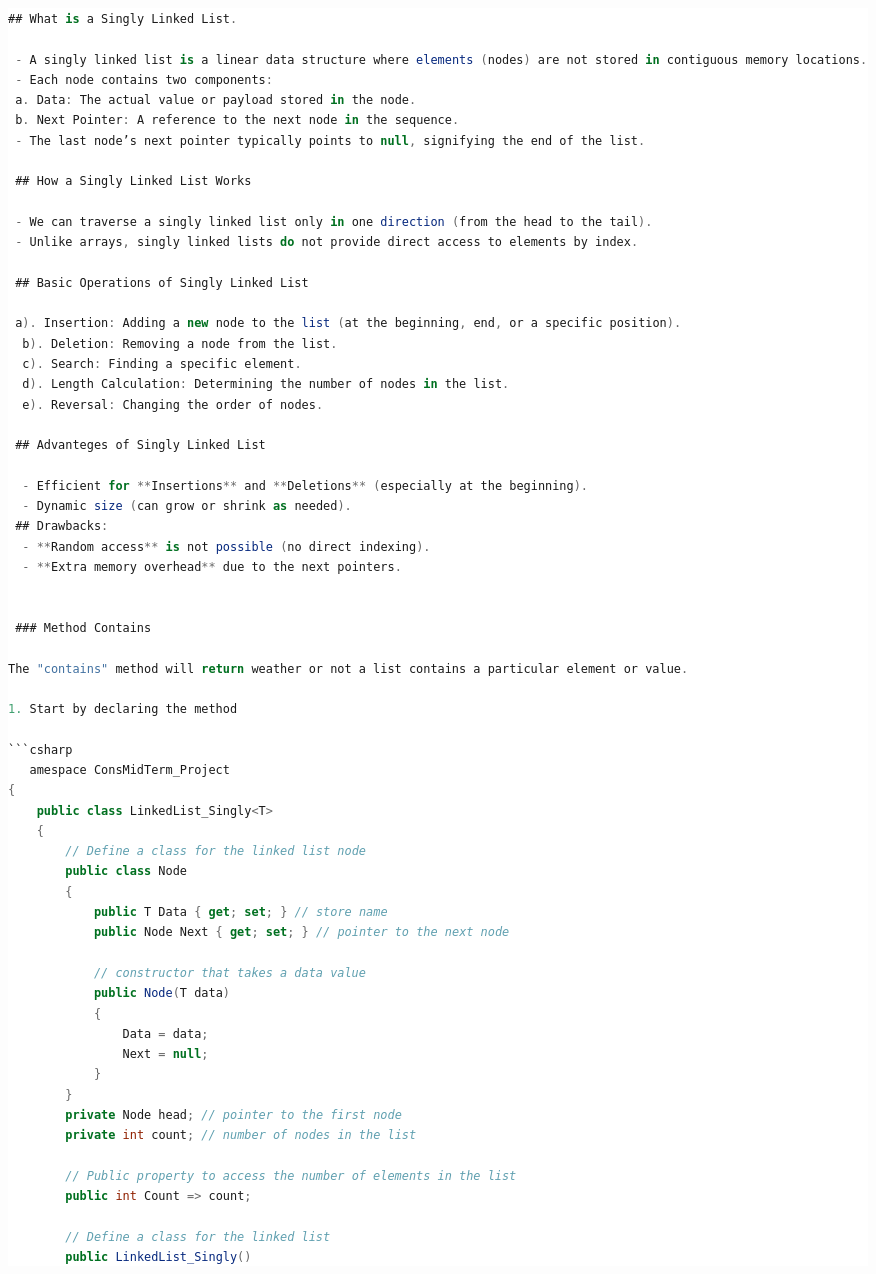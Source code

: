 ```csharp
## What is a Singly Linked List.

 - A singly linked list is a linear data structure where elements (nodes) are not stored in contiguous memory locations.
 - Each node contains two components:
 a. Data: The actual value or payload stored in the node.
 b. Next Pointer: A reference to the next node in the sequence.
 - The last node’s next pointer typically points to null, signifying the end of the list.

 ## How a Singly Linked List Works

 - We can traverse a singly linked list only in one direction (from the head to the tail).
 - Unlike arrays, singly linked lists do not provide direct access to elements by index.

 ## Basic Operations of Singly Linked List
 
 a). Insertion: Adding a new node to the list (at the beginning, end, or a specific position).
  b). Deletion: Removing a node from the list.
  c). Search: Finding a specific element.
  d). Length Calculation: Determining the number of nodes in the list.
  e). Reversal: Changing the order of nodes.

 ## Advanteges of Singly Linked List
  
  - Efficient for **Insertions** and **Deletions** (especially at the beginning).
  - Dynamic size (can grow or shrink as needed).
 ## Drawbacks:
  - **Random access** is not possible (no direct indexing).
  - **Extra memory overhead** due to the next pointers.
 
 
 ### Method Contains

The "contains" method will return weather or not a list contains a particular element or value. 

1. Start by declaring the method

```csharp
   amespace ConsMidTerm_Project
{
    public class LinkedList_Singly<T>
    {
        // Define a class for the linked list node 
        public class Node
        {
            public T Data { get; set; } // store name
            public Node Next { get; set; } // pointer to the next node

            // constructor that takes a data value
            public Node(T data)
            {
                Data = data;
                Next = null;
            }
        }
        private Node head; // pointer to the first node
        private int count; // number of nodes in the list

        // Public property to access the number of elements in the list
        public int Count => count;

        // Define a class for the linked list
        public LinkedList_Singly()
```